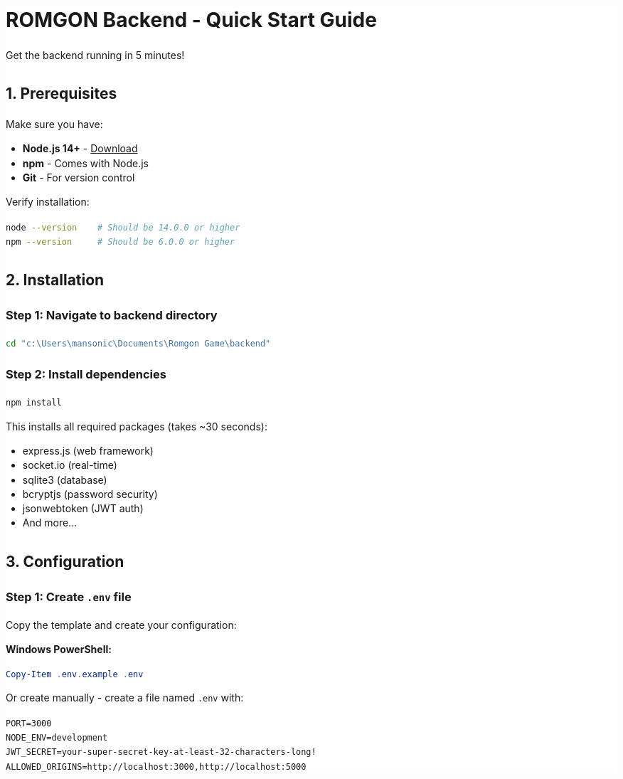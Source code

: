 # ROMGON Backend - Quick Start Guide

Get the backend running in 5 minutes!

## 1. Prerequisites

Make sure you have:
- **Node.js 14+** - [Download](https://nodejs.org/)
- **npm** - Comes with Node.js
- **Git** - For version control

Verify installation:
```bash
node --version    # Should be 14.0.0 or higher
npm --version     # Should be 6.0.0 or higher
```

## 2. Installation

### Step 1: Navigate to backend directory
```bash
cd "c:\Users\mansonic\Documents\Romgon Game\backend"
```

### Step 2: Install dependencies
```bash
npm install
```

This installs all required packages (takes ~30 seconds):
- express.js (web framework)
- socket.io (real-time)
- sqlite3 (database)
- bcryptjs (password security)
- jsonwebtoken (JWT auth)
- And more...

## 3. Configuration

### Step 1: Create `.env` file
Copy the template and create your configuration:

**Windows PowerShell:**
```powershell
Copy-Item .env.example .env
```

Or create manually - create a file named `.env` with:
```
PORT=3000
NODE_ENV=development
JWT_SECRET=your-super-secret-key-at-least-32-characters-long!
ALLOWED_ORIGINS=http://localhost:3000,http://localhost:5000
```
